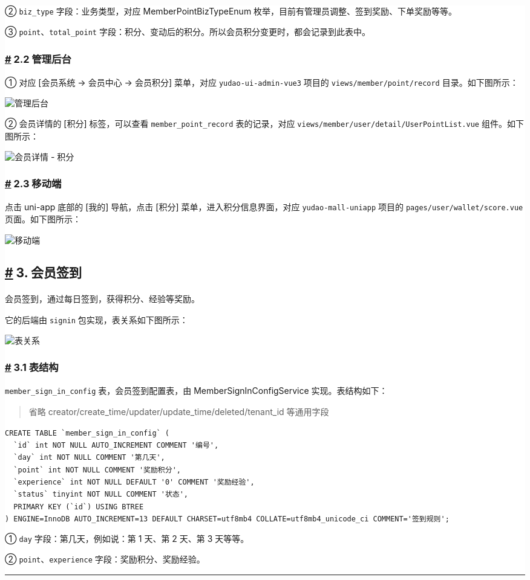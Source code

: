 ② `biz_type` 字段：业务类型，对应 MemberPointBizTypeEnum 枚举，目前有管理员调整、签到奖励、下单奖励等等。

 ③ `point`、`total_point` 字段：积分、变动后的积分。所以会员积分变更时，都会记录到此表中。

 ### [#](#_2-2-管理后台) 2.2 管理后台

 ① 对应 [会员系统 -> 会员中心 -> 会员积分] 菜单，对应 `yudao-ui-admin-vue3` 项目的 `views/member/point/record` 目录。如下图所示：

 ![管理后台](https://cloud.iocoder.cn/img/%E4%BC%9A%E5%91%98%E6%89%8B%E5%86%8C/%E4%BC%9A%E5%91%98%E7%AD%89%E7%BA%A7/%E4%BC%9A%E5%91%98%E7%A7%AF%E5%88%86-%E7%AE%A1%E7%90%86%E5%90%8E%E5%8F%B0.png)

 ② 会员详情的 [积分] 标签，可以查看 `member_point_record` 表的记录，对应 `views/member/user/detail/UserPointList.vue` 组件。如下图所示：

 ![会员详情 - 积分](https://cloud.iocoder.cn/img/%E4%BC%9A%E5%91%98%E6%89%8B%E5%86%8C/%E4%BC%9A%E5%91%98%E7%AD%89%E7%BA%A7/%E4%BC%9A%E5%91%98%E7%AD%89%E7%BA%A7-%E7%AE%A1%E7%90%86%E5%90%8E%E5%8F%B0-%E7%A7%AF%E5%88%86.png)

 ### [#](#_2-3-移动端) 2.3 移动端

 点击 uni-app 底部的 [我的] 导航，点击 [积分] 菜单，进入积分信息界面，对应 `yudao-mall-uniapp` 项目的 `pages/user/wallet/score.vue` 页面。如下图所示：

 ![移动端](https://cloud.iocoder.cn/img/%E4%BC%9A%E5%91%98%E6%89%8B%E5%86%8C/%E4%BC%9A%E5%91%98%E7%AD%89%E7%BA%A7/%E4%BC%9A%E5%91%98%E7%A7%AF%E5%88%86-%E7%A7%BB%E5%8A%A8%E7%AB%AF.png)

 ## [#](#_3-会员签到) 3. 会员签到

 会员签到，通过每日签到，获得积分、经验等奖励。

 它的后端由 `signin` 包实现，表关系如下图所示：

 ![表关系](https://cloud.iocoder.cn/img/%E4%BC%9A%E5%91%98%E6%89%8B%E5%86%8C/%E4%BC%9A%E5%91%98%E7%AD%89%E7%BA%A7/%E4%BC%9A%E5%91%98%E7%AD%BE%E5%88%B0-%E8%A1%A8%E5%85%B3%E7%B3%BB.png)

 ### [#](#_3-1-表结构) 3.1 表结构

 `member_sign_in_config` 表，会员签到配置表，由 MemberSignInConfigService 实现。表结构如下：

 
> 省略 creator/create\_time/updater/update\_time/deleted/tenant\_id 等通用字段

 
```
CREATE TABLE `member_sign_in_config` (
  `id` int NOT NULL AUTO_INCREMENT COMMENT '编号',
  `day` int NOT NULL COMMENT '第几天',
  `point` int NOT NULL COMMENT '奖励积分',
  `experience` int NOT NULL DEFAULT '0' COMMENT '奖励经验',
  `status` tinyint NOT NULL COMMENT '状态',
  PRIMARY KEY (`id`) USING BTREE
) ENGINE=InnoDB AUTO_INCREMENT=13 DEFAULT CHARSET=utf8mb4 COLLATE=utf8mb4_unicode_ci COMMENT='签到规则';

```
① `day` 字段：第几天，例如说：第 1 天、第 2 天、第 3 天等等。

 ② `point`、`experience` 字段：奖励积分、奖励经验。

 

---